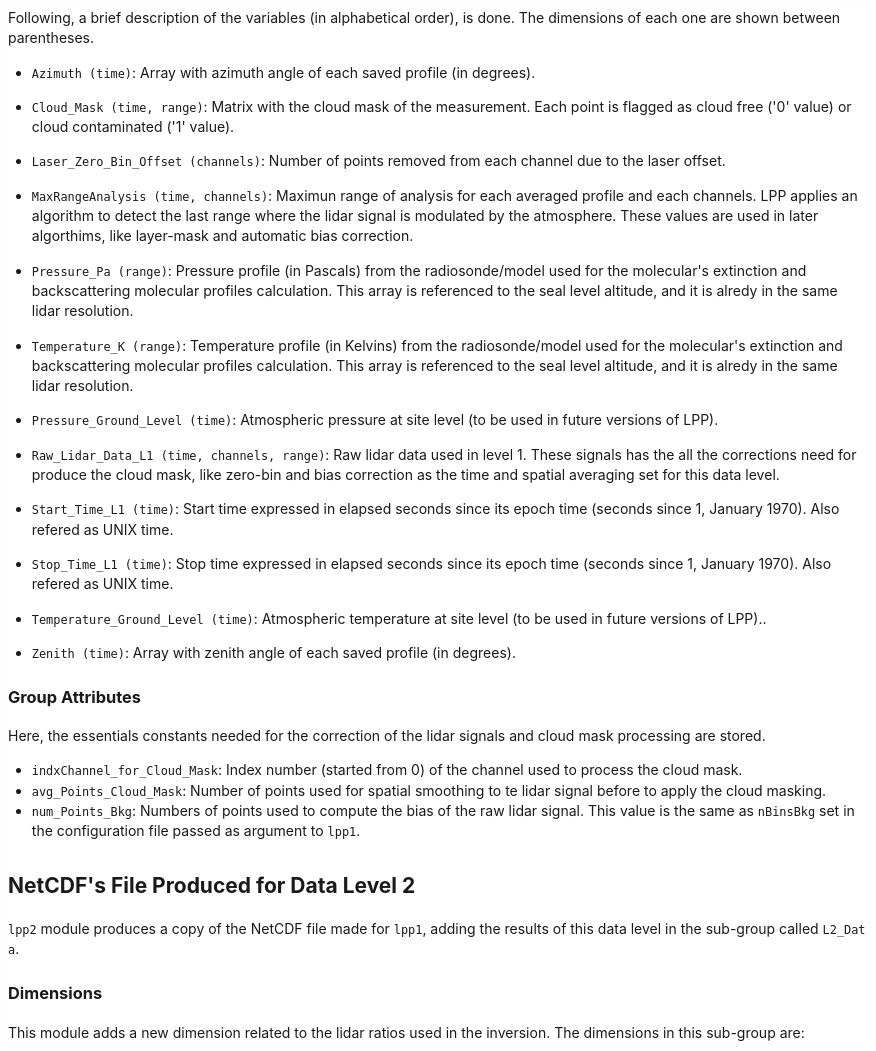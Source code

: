 Following, a brief description of the variables (in alphabetical order), is done. The dimensions of each one are shown between parentheses.

* `Azimuth (time)`: Array with azimuth angle of each saved profile (in degrees).
* `Cloud_Mask (time, range)`: Matrix with the cloud mask of the measurement. Each point is flagged as cloud free ('0' value) or cloud contaminated ('1' value).
* `Laser_Zero_Bin_Offset (channels)`: Number of points removed from each channel due to the laser offset.
* `MaxRangeAnalysis (time, channels)`: Maximun range of analysis for each averaged profile and each channels. LPP applies an algorithm to detect the last range where the lidar signal is modulated by the atmosphere. These values are used in later algorthims, like layer-mask and automatic bias correction.
* `Pressure_Pa (range)`: Pressure profile (in Pascals) from the radiosonde/model used for the molecular's extinction and backscattering molecular profiles calculation. This array is referenced to the seal level altitude, and it is alredy in the same lidar resolution.
* `Temperature_K (range)`: Temperature profile (in Kelvins) from the radiosonde/model used for the molecular's extinction and backscattering molecular profiles calculation. This array is referenced to the seal level altitude, and it is alredy in the same lidar resolution.
* `Pressure_Ground_Level (time)`: Atmospheric pressure at site level (to be used in future versions of LPP).
  
* `Raw_Lidar_Data_L1 (time, channels, range)`: Raw lidar data used in level 1. These signals has the all the corrections need for produce the cloud mask, like zero-bin and bias correction as the time and spatial averaging set for this data level.
* `Start_Time_L1 (time)`: Start time expressed in elapsed seconds since its epoch time (seconds since 1, January 1970). Also refered as UNIX time.
* `Stop_Time_L1 (time)`: Stop time expressed in elapsed seconds since its epoch time (seconds since 1, January 1970). Also refered as UNIX time.
* `Temperature_Ground_Level (time)`:  Atmospheric temperature at site level (to be used in future versions of LPP)..
* `Zenith (time)`: Array with zenith angle of each saved profile (in degrees).


### Group Attributes

Here, the essentials constants needed for the correction of the lidar signals and cloud mask processing are stored.

* `indxChannel_for_Cloud_Mask`: Index number (started from 0) of the channel used to process the cloud mask.
* `avg_Points_Cloud_Mask`: Number of points used for spatial smoothing to te lidar signal before to apply the cloud masking.
* `num_Points_Bkg`: Numbers of points used to compute the bias of the raw lidar signal. This value is the same as `nBinsBkg` set in the configuration file passed as argument to `lpp1`.

## NetCDF's File Produced for Data Level 2

`lpp2` module produces a copy of the NetCDF file made for `lpp1`, adding the results of this data level in the sub-group called `L2_Data`.

### Dimensions

This module adds a new dimension related to the lidar ratios used in the inversion. The dimensions in this sub-group are:
